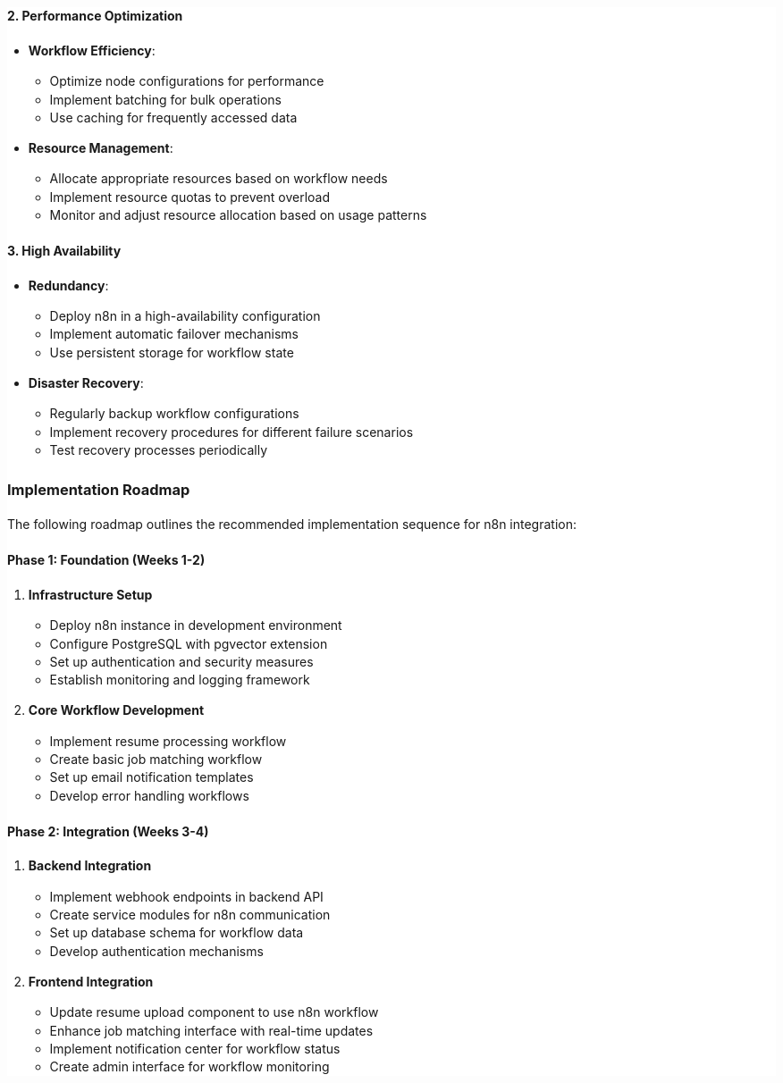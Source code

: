 #### 2. Performance Optimization

- **Workflow Efficiency**:
  - Optimize node configurations for performance
  - Implement batching for bulk operations
  - Use caching for frequently accessed data

- **Resource Management**:
  - Allocate appropriate resources based on workflow needs
  - Implement resource quotas to prevent overload
  - Monitor and adjust resource allocation based on usage patterns

#### 3. High Availability

- **Redundancy**:
  - Deploy n8n in a high-availability configuration
  - Implement automatic failover mechanisms
  - Use persistent storage for workflow state

- **Disaster Recovery**:
  - Regularly backup workflow configurations
  - Implement recovery procedures for different failure scenarios
  - Test recovery processes periodically

### Implementation Roadmap

The following roadmap outlines the recommended implementation sequence for n8n integration:

#### Phase 1: Foundation (Weeks 1-2)

1. **Infrastructure Setup**
   - Deploy n8n instance in development environment
   - Configure PostgreSQL with pgvector extension
   - Set up authentication and security measures
   - Establish monitoring and logging framework

2. **Core Workflow Development**
   - Implement resume processing workflow
   - Create basic job matching workflow
   - Set up email notification templates
   - Develop error handling workflows

#### Phase 2: Integration (Weeks 3-4)

1. **Backend Integration**
   - Implement webhook endpoints in backend API
   - Create service modules for n8n communication
   - Set up database schema for workflow data
   - Develop authentication mechanisms

2. **Frontend Integration**
   - Update resume upload component to use n8n workflow
   - Enhance job matching interface with real-time updates
   - Implement notification center for workflow status
   - Create admin interface for workflow monitoring

